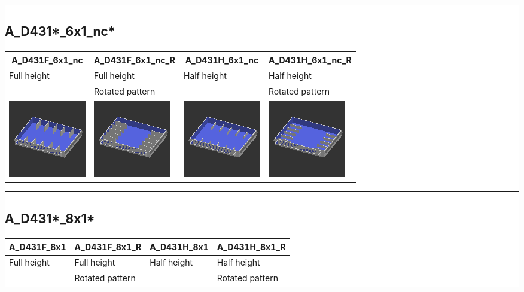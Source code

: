 
---
## A_D431*_6x1_nc*
| **A_D431F_6x1_nc** | **A_D431F_6x1_nc_R** | **A_D431H_6x1_nc** | **A_D431H_6x1_nc_R** | 
| --- | --- | --- | --- | 
| Full height | Full height | Half height | Half height | 
|  | Rotated pattern |  | Rotated pattern | 
| ![preview](png/A_D431F_6x1_nc.png) | ![preview](png/A_D431F_6x1_nc_R.png) | ![preview](png/A_D431H_6x1_nc.png) | ![preview](png/A_D431H_6x1_nc_R.png) | 


---
## A_D431*_8x1*
| **A_D431F_8x1** | **A_D431F_8x1_R** | **A_D431H_8x1** | **A_D431H_8x1_R** | 
| --- | --- | --- | --- | 
| Full height | Full height | Half height | Half height | 
|  | Rotated pattern |  | Rotated pattern | 